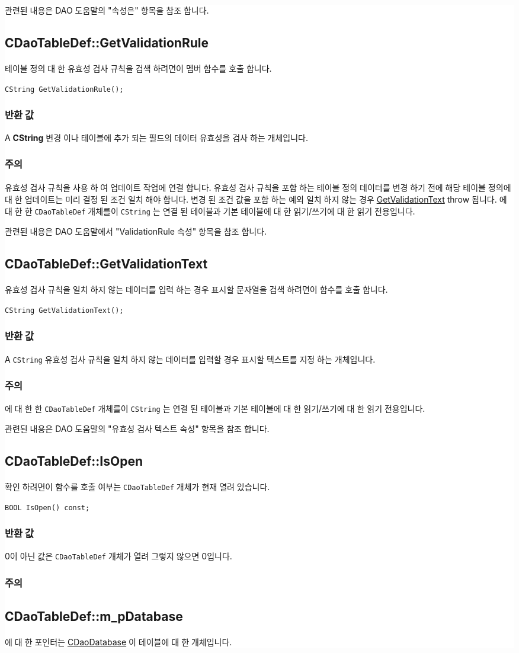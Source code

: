  관련된 내용은 DAO 도움말의 "속성은" 항목을 참조 합니다.  
  
##  <a name="a-namegetvalidationrulea--cdaotabledefgetvalidationrule"></a><a name="getvalidationrule"></a>CDaoTableDef::GetValidationRule  
 테이블 정의 대 한 유효성 검사 규칙을 검색 하려면이 멤버 함수를 호출 합니다.  
  
```  
CString GetValidationRule();
```  
  
### <a name="return-value"></a>반환 값  
 A **CString** 변경 이나 테이블에 추가 되는 필드의 데이터 유효성을 검사 하는 개체입니다.  
  
### <a name="remarks"></a>주의  
 유효성 검사 규칙을 사용 하 여 업데이트 작업에 연결 합니다. 유효성 검사 규칙을 포함 하는 테이블 정의 데이터를 변경 하기 전에 해당 테이블 정의에 대 한 업데이트는 미리 결정 된 조건 일치 해야 합니다. 변경 된 조건 값을 포함 하는 예외 일치 하지 않는 경우 [GetValidationText](#getvalidationtext) throw 됩니다. 에 대 한 한 `CDaoTableDef` 개체를이 `CString` 는 연결 된 테이블과 기본 테이블에 대 한 읽기/쓰기에 대 한 읽기 전용입니다.  
  
 관련된 내용은 DAO 도움말에서 "ValidationRule 속성" 항목을 참조 합니다.  
  
##  <a name="a-namegetvalidationtexta--cdaotabledefgetvalidationtext"></a><a name="getvalidationtext"></a>CDaoTableDef::GetValidationText  
 유효성 검사 규칙을 일치 하지 않는 데이터를 입력 하는 경우 표시할 문자열을 검색 하려면이 함수를 호출 합니다.  
  
```  
CString GetValidationText();
```  
  
### <a name="return-value"></a>반환 값  
 A `CString` 유효성 검사 규칙을 일치 하지 않는 데이터를 입력할 경우 표시할 텍스트를 지정 하는 개체입니다.  
  
### <a name="remarks"></a>주의  
 에 대 한 한 `CDaoTableDef` 개체를이 `CString` 는 연결 된 테이블과 기본 테이블에 대 한 읽기/쓰기에 대 한 읽기 전용입니다.  
  
 관련된 내용은 DAO 도움말의 "유효성 검사 텍스트 속성" 항목을 참조 합니다.  
  
##  <a name="a-nameisopena--cdaotabledefisopen"></a><a name="isopen"></a>CDaoTableDef::IsOpen  
 확인 하려면이 함수를 호출 여부는 `CDaoTableDef` 개체가 현재 열려 있습니다.  
  
```  
BOOL IsOpen() const;  
```  
  
### <a name="return-value"></a>반환 값  
 0이 아닌 값은 `CDaoTableDef` 개체가 열려 그렇지 않으면 0입니다.  
  
### <a name="remarks"></a>주의  
  
##  <a name="a-namempdatabasea--cdaotabledefmpdatabase"></a><a name="m_pdatabase"></a>CDaoTableDef::m_pDatabase  
 에 대 한 포인터는 [CDaoDatabase](../../mfc/reference/cdaodatabase-class.md) 이 테이블에 대 한 개체입니다.  
  